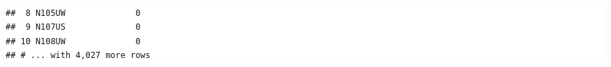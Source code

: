     ##  8 N105UW              0
    ##  9 N107US              0
    ## 10 N108UW              0
    ## # ... with 4,027 more rows
